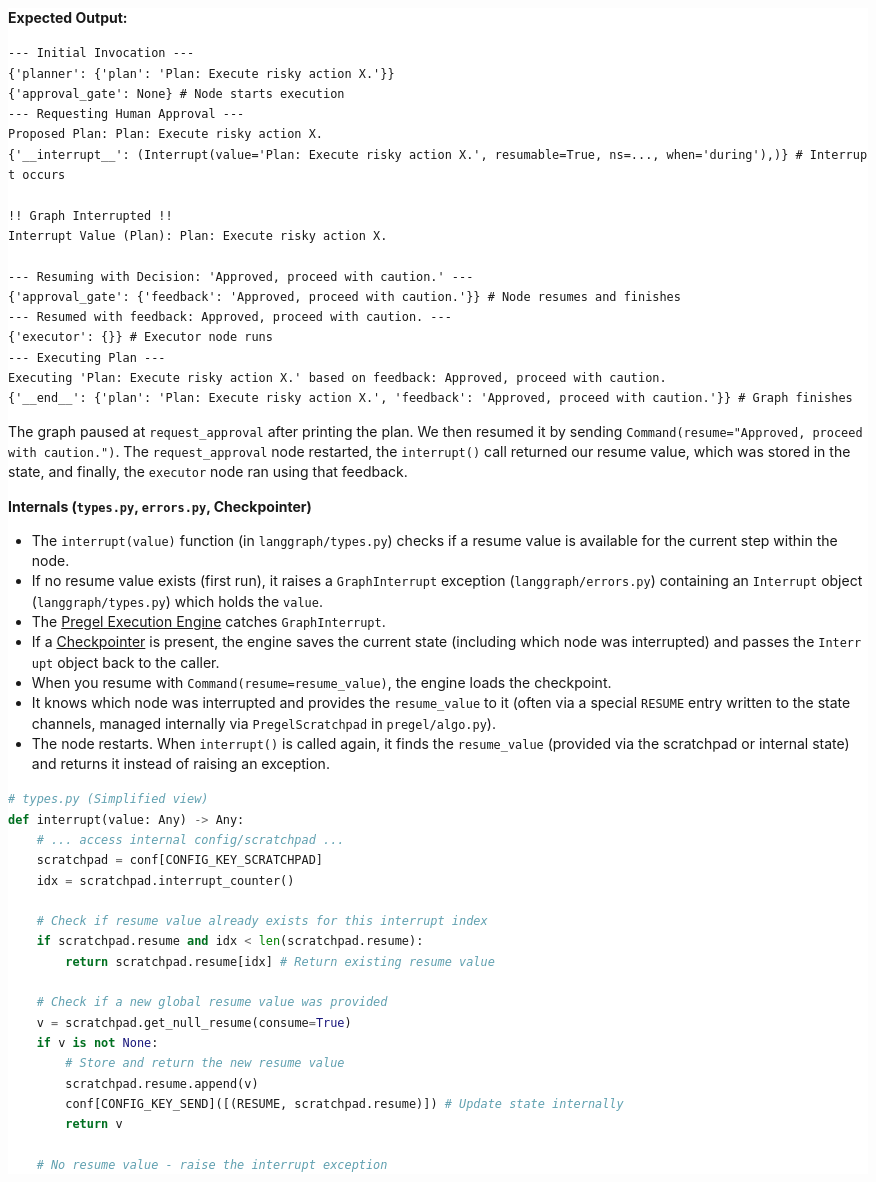 **Expected Output:**

```text
--- Initial Invocation ---
{'planner': {'plan': 'Plan: Execute risky action X.'}}
{'approval_gate': None} # Node starts execution
--- Requesting Human Approval ---
Proposed Plan: Plan: Execute risky action X.
{'__interrupt__': (Interrupt(value='Plan: Execute risky action X.', resumable=True, ns=..., when='during'),)} # Interrupt occurs

!! Graph Interrupted !!
Interrupt Value (Plan): Plan: Execute risky action X.

--- Resuming with Decision: 'Approved, proceed with caution.' ---
{'approval_gate': {'feedback': 'Approved, proceed with caution.'}} # Node resumes and finishes
--- Resumed with feedback: Approved, proceed with caution. ---
{'executor': {}} # Executor node runs
--- Executing Plan ---
Executing 'Plan: Execute risky action X.' based on feedback: Approved, proceed with caution.
{'__end__': {'plan': 'Plan: Execute risky action X.', 'feedback': 'Approved, proceed with caution.'}} # Graph finishes
```

The graph paused at `request_approval` after printing the plan. We then resumed it by sending `Command(resume="Approved, proceed with caution.")`. The `request_approval` node restarted, the `interrupt()` call returned our resume value, which was stored in the state, and finally, the `executor` node ran using that feedback.

**Internals (`types.py`, `errors.py`, Checkpointer)**

*   The `interrupt(value)` function (in `langgraph/types.py`) checks if a resume value is available for the current step within the node.
*   If no resume value exists (first run), it raises a `GraphInterrupt` exception (`langgraph/errors.py`) containing an `Interrupt` object (`langgraph/types.py`) which holds the `value`.
*   The [Pregel Execution Engine](05_pregel_execution_engine.md) catches `GraphInterrupt`.
*   If a [Checkpointer](06_checkpointer___basecheckpointsaver__.md) is present, the engine saves the current state (including which node was interrupted) and passes the `Interrupt` object back to the caller.
*   When you resume with `Command(resume=resume_value)`, the engine loads the checkpoint.
*   It knows which node was interrupted and provides the `resume_value` to it (often via a special `RESUME` entry written to the state channels, managed internally via `PregelScratchpad` in `pregel/algo.py`).
*   The node restarts. When `interrupt()` is called again, it finds the `resume_value` (provided via the scratchpad or internal state) and returns it instead of raising an exception.

```python
# types.py (Simplified view)
def interrupt(value: Any) -> Any:
    # ... access internal config/scratchpad ...
    scratchpad = conf[CONFIG_KEY_SCRATCHPAD]
    idx = scratchpad.interrupt_counter()

    # Check if resume value already exists for this interrupt index
    if scratchpad.resume and idx < len(scratchpad.resume):
        return scratchpad.resume[idx] # Return existing resume value

    # Check if a new global resume value was provided
    v = scratchpad.get_null_resume(consume=True)
    if v is not None:
        # Store and return the new resume value
        scratchpad.resume.append(v)
        conf[CONFIG_KEY_SEND]([(RESUME, scratchpad.resume)]) # Update state internally
        return v

    # No resume value - raise the interrupt exception
```